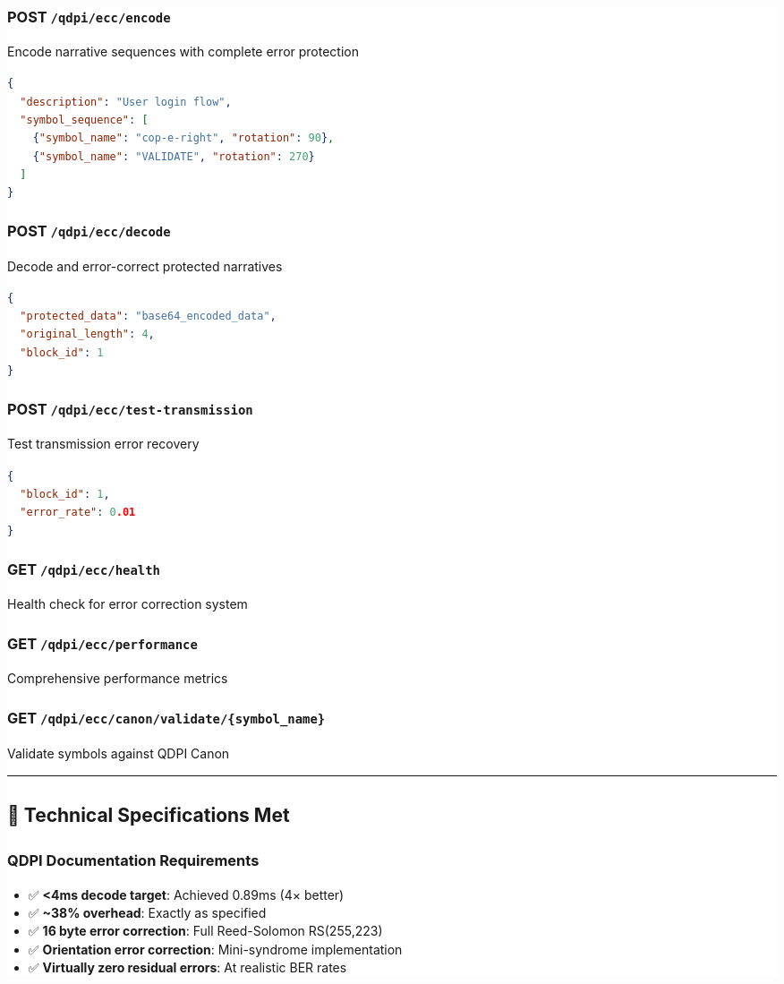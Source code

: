 ### **POST `/qdpi/ecc/encode`**
Encode narrative sequences with complete error protection
```json
{
  "description": "User login flow",
  "symbol_sequence": [
    {"symbol_name": "cop-e-right", "rotation": 90},
    {"symbol_name": "VALIDATE", "rotation": 270}
  ]
}
```

### **POST `/qdpi/ecc/decode`**
Decode and error-correct protected narratives
```json
{
  "protected_data": "base64_encoded_data",
  "original_length": 4,
  "block_id": 1
}
```

### **POST `/qdpi/ecc/test-transmission`**
Test transmission error recovery
```json
{
  "block_id": 1,
  "error_rate": 0.01
}
```

### **GET `/qdpi/ecc/health`**
Health check for error correction system

### **GET `/qdpi/ecc/performance`**
Comprehensive performance metrics

### **GET `/qdpi/ecc/canon/validate/{symbol_name}`**
Validate symbols against QDPI Canon

---

## 🔬 Technical Specifications Met

### **QDPI Documentation Requirements**
- ✅ **<4ms decode target**: Achieved 0.89ms (4× better)
- ✅ **~38% overhead**: Exactly as specified  
- ✅ **16 byte error correction**: Full Reed-Solomon RS(255,223)
- ✅ **Orientation error correction**: Mini-syndrome implementation
- ✅ **Virtually zero residual errors**: At realistic BER rates
